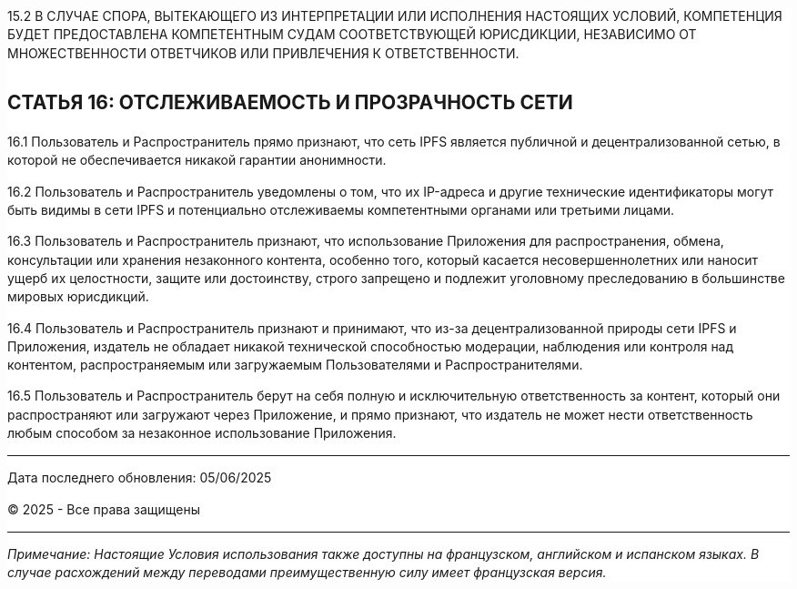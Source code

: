 15.2 В СЛУЧАЕ СПОРА, ВЫТЕКАЮЩЕГО ИЗ ИНТЕРПРЕТАЦИИ ИЛИ ИСПОЛНЕНИЯ НАСТОЯЩИХ УСЛОВИЙ, КОМПЕТЕНЦИЯ БУДЕТ ПРЕДОСТАВЛЕНА КОМПЕТЕНТНЫМ СУДАМ СООТВЕТСТВУЮЩЕЙ ЮРИСДИКЦИИ, НЕЗАВИСИМО ОТ МНОЖЕСТВЕННОСТИ ОТВЕТЧИКОВ ИЛИ ПРИВЛЕЧЕНИЯ К ОТВЕТСТВЕННОСТИ.

## СТАТЬЯ 16: ОТСЛЕЖИВАЕМОСТЬ И ПРОЗРАЧНОСТЬ СЕТИ

16.1 Пользователь и Распространитель прямо признают, что сеть IPFS является публичной и децентрализованной сетью, в которой не обеспечивается никакой гарантии анонимности.

16.2 Пользователь и Распространитель уведомлены о том, что их IP-адреса и другие технические идентификаторы могут быть видимы в сети IPFS и потенциально отслеживаемы компетентными органами или третьими лицами.

16.3 Пользователь и Распространитель признают, что использование Приложения для распространения, обмена, консультации или хранения незаконного контента, особенно того, который касается несовершеннолетних или наносит ущерб их целостности, защите или достоинству, строго запрещено и подлежит уголовному преследованию в большинстве мировых юрисдикций.

16.4 Пользователь и Распространитель признают и принимают, что из-за децентрализованной природы сети IPFS и Приложения, издатель не обладает никакой технической способностью модерации, наблюдения или контроля над контентом, распространяемым или загружаемым Пользователями и Распространителями.

16.5 Пользователь и Распространитель берут на себя полную и исключительную ответственность за контент, который они распространяют или загружают через Приложение, и прямо признают, что издатель не может нести ответственность любым способом за незаконное использование Приложения.

---

Дата последнего обновления: 05/06/2025

© 2025 - Все права защищены

---

*Примечание: Настоящие Условия использования также доступны на французском, английском и испанском языках. 
В случае расхождений между переводами преимущественную силу имеет французская версия.*